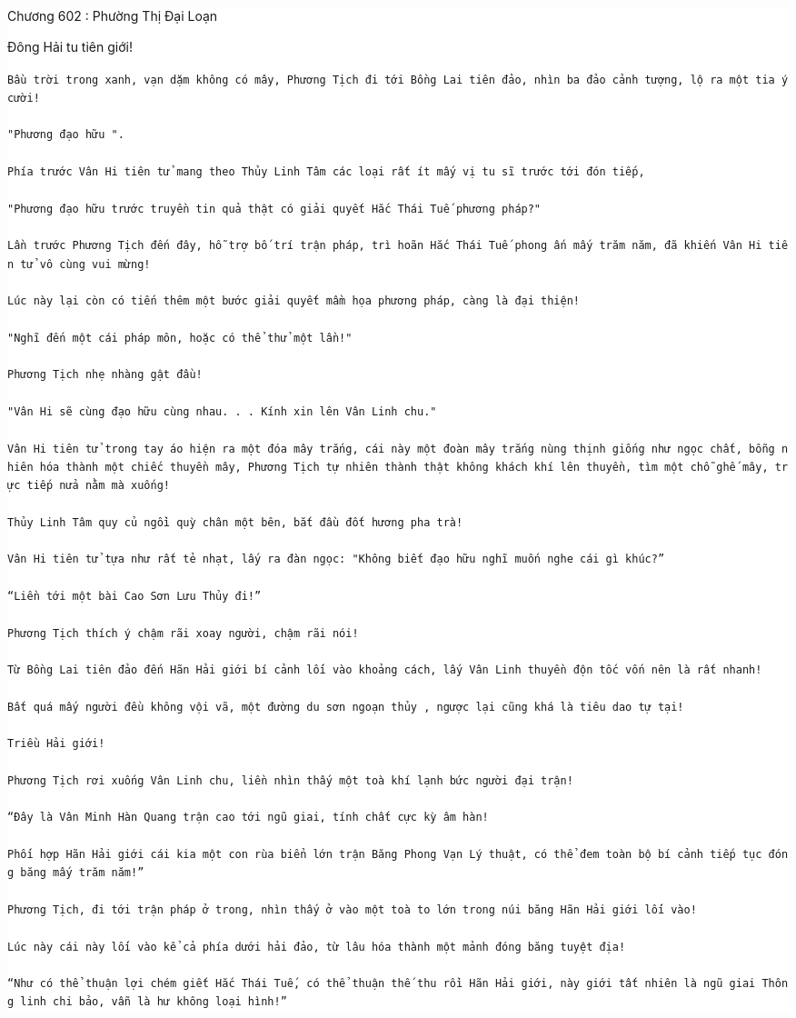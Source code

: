 




Chương 602 : Phường Thị Đại Loạn


Đông Hải tu tiên giới!

	Bầu trời trong xanh, vạn dặm không có mây, Phương Tịch đi tới Bồng Lai tiên đảo, nhìn ba đảo cảnh tượng, lộ ra một tia ý cười!

	"Phương đạo hữu ".

	Phía trước Vân Hi tiên tử mang theo Thủy Linh Tâm các loại rất ít mấy vị tu sĩ trước tới đón tiếp,

	"Phương đạo hữu trước truyền tin quả thật có giải quyết Hắc Thái Tuế phương pháp?"

	Lần trước Phương Tịch đến đây, hỗ trợ bố trí trận pháp, trì hoãn Hắc Thái Tuế phong ấn mấy trăm năm, đã khiến Vân Hi tiên tử vô cùng vui mừng!

	Lúc này lại còn có tiến thêm một bước giải quyết mầm họa phương pháp, càng là đại thiện!

	"Nghĩ đến một cái pháp môn, hoặc có thể thử một lần!"

	Phương Tịch nhẹ nhàng gật đầu!

	"Vân Hi sẽ cùng đạo hữu cùng nhau. . . Kính xin lên Vân Linh chu."

	Vân Hi tiên tử trong tay áo hiện ra một đóa mây trắng, cái này một đoàn mây trắng nùng thịnh giống như ngọc chất, bỗng nhiên hóa thành một chiếc thuyền mây, Phương Tịch tự nhiên thành thật không khách khí lên thuyền, tìm một chỗ ghế mây, trực tiếp nửa nằm mà xuống!

	Thủy Linh Tâm quy củ ngồi quỳ chân một bên, bắt đầu đốt hương pha trà!

	Vân Hi tiên tử tựa như rất tẻ nhạt, lấy ra đàn ngọc: "Không biết đạo hữu nghĩ muốn nghe cái gì khúc?”

	“Liền tới một bài Cao Sơn Lưu Thủy đi!”

	Phương Tịch thích ý chậm rãi xoay người, chậm rãi nói!

	Từ Bồng Lai tiên đảo đến Hãn Hải giới bí cảnh lối vào khoảng cách, lấy Vân Linh thuyền độn tốc vốn nên là rất nhanh!

	Bất quá mấy người đều không vội vã, một đường du sơn ngoạn thủy , ngược lại cũng khá là tiêu dao tự tại!

	Triều Hải giới!

	Phương Tịch rơi xuống Vân Linh chu, liền nhìn thấy một toà khí lạnh bức người đại trận!

	“Đây là Vân Minh Hàn Quang trận cao tới ngũ giai, tính chất cực kỳ âm hàn!

	Phối hợp Hãn Hải giới cái kia một con rùa biển lớn trận Băng Phong Vạn Lý thuật, có thể đem toàn bộ bí cảnh tiếp tục đóng băng mấy trăm năm!”

	Phương Tịch, đi tới trận pháp ở trong, nhìn thấy ở vào một toà to lớn trong núi băng Hãn Hải giới lối vào!

	Lúc này cái này lối vào kể cả phía dưới hải đảo, từ lâu hóa thành một mảnh đóng băng tuyệt địa!

	“Như có thể thuận lợi chém giết Hắc Thái Tuế, có thể thuận thế thu rồi Hãn Hải giới, này giới tất nhiên là ngũ giai Thông linh chi bảo, vẫn là hư không loại hình!”

